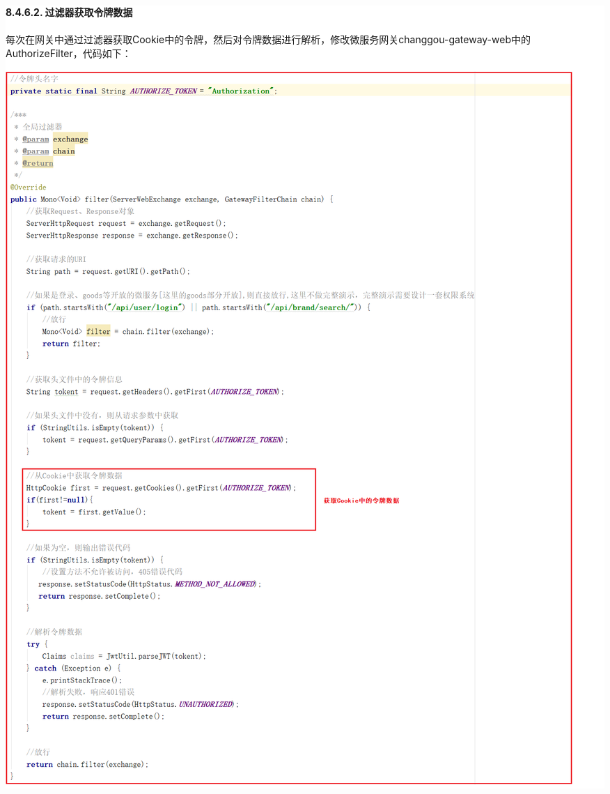 



#### 8.4.6.2. 过滤器获取令牌数据

每次在网关中通过过滤器获取Cookie中的令牌，然后对令牌数据进行解析，修改微服务网关changgou-gateway-web中的AuthorizeFilter，代码如下：

![1562120763383](./image/1562120763383.png)
